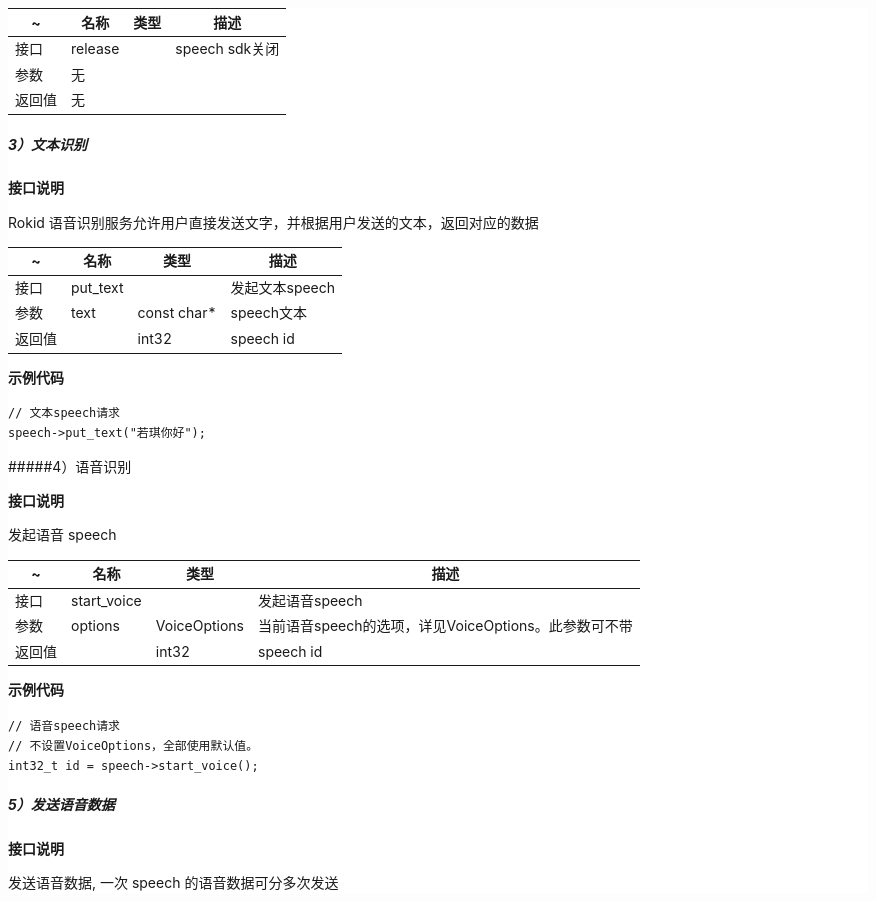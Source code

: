 | ~      | 名称    | 类型 | 描述           |
| ------ | ------- | ---- | -------------- |
| 接口   | release |      | speech sdk关闭 |
| 参数   | 无      |      |                |
| 返回值 | 无      |      |                |

##### 3）文本识别

**接口说明**

Rokid 语音识别服务允许用户直接发送文字，并根据用户发送的文本，返回对应的数据

| ~      | 名称     | 类型        | 描述           |
| ------ | -------- | ----------- | -------------- |
| 接口   | put_text |             | 发起文本speech |
| 参数   | text     | const char* | speech文本     |
| 返回值 |          | int32       | speech id      |

**示例代码**

```
// 文本speech请求
speech->put_text("若琪你好");

```

#####4）语音识别

**接口说明**

发起语音 speech

| ~      | 名称        | 类型         | 描述                                                 |
| ------ | ----------- | ------------ | ---------------------------------------------------- |
| 接口   | start_voice |              | 发起语音speech                                       |
| 参数   | options     | VoiceOptions | 当前语音speech的选项，详见VoiceOptions。此参数可不带 |
| 返回值 |             | int32        | speech id                                            |

**示例代码**

```
// 语音speech请求
// 不设置VoiceOptions，全部使用默认值。
int32_t id = speech->start_voice();
```

##### 5）发送语音数据

**接口说明**

发送语音数据, 一次 speech 的语音数据可分多次发送
